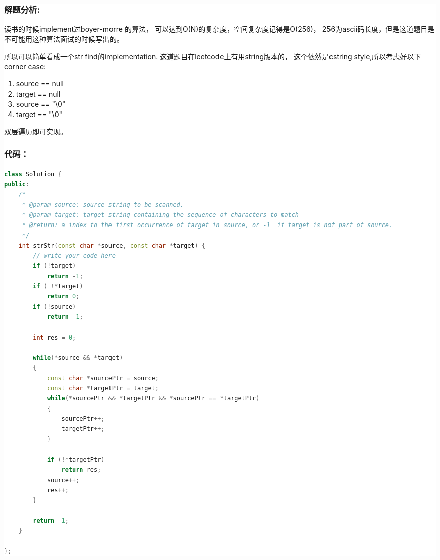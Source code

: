 ### 解题分析:

读书的时候implement过boyer-morre 的算法， 可以达到O\(N\)的复杂度，空间复杂度记得是O\(256\)， 256为ascii码长度，但是这道题目是不可能用这种算法面试的时候写出的。

所以可以简单看成一个str find的implementation. 这道题目在leetcode上有用string版本的， 这个依然是cstring style,所以考虑好以下corner case:

1. source == null
2. target == null
3. source == "\0"
4. target == "\0"

双层遍历即可实现。

### 代码：

```cpp
class Solution {
public:
    /*
     * @param source: source string to be scanned.
     * @param target: target string containing the sequence of characters to match
     * @return: a index to the first occurrence of target in source, or -1  if target is not part of source.
     */
    int strStr(const char *source, const char *target) {
        // write your code here
        if (!target)
            return -1;
        if ( !*target)
            return 0;
        if (!source)
            return -1;

        int res = 0;

        while(*source && *target)
        {
            const char *sourcePtr = source;
            const char *targetPtr = target;
            while(*sourcePtr && *targetPtr && *sourcePtr == *targetPtr)
            {
                sourcePtr++;
                targetPtr++;
            }

            if (!*targetPtr)
                return res;
            source++;
            res++;
        }

        return -1;
    }

};
```
